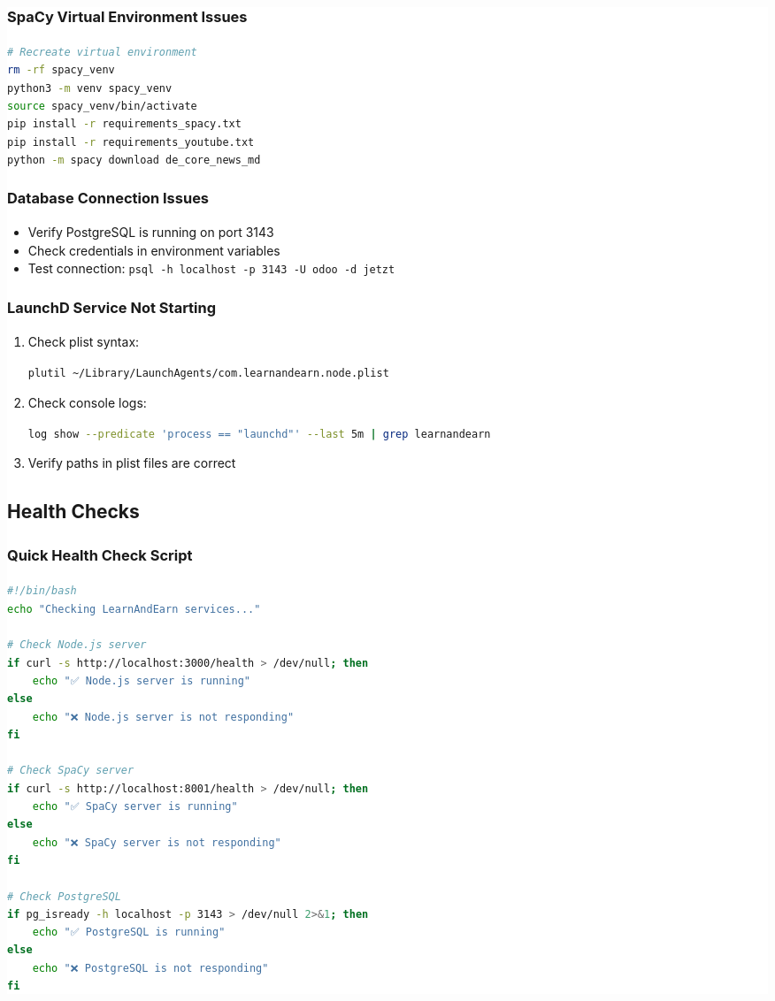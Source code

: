 ### SpaCy Virtual Environment Issues
```bash
# Recreate virtual environment
rm -rf spacy_venv
python3 -m venv spacy_venv
source spacy_venv/bin/activate
pip install -r requirements_spacy.txt
pip install -r requirements_youtube.txt
python -m spacy download de_core_news_md
```

### Database Connection Issues
- Verify PostgreSQL is running on port 3143
- Check credentials in environment variables
- Test connection: `psql -h localhost -p 3143 -U odoo -d jetzt`

### LaunchD Service Not Starting
1. Check plist syntax:
   ```bash
   plutil ~/Library/LaunchAgents/com.learnandearn.node.plist
   ```

2. Check console logs:
   ```bash
   log show --predicate 'process == "launchd"' --last 5m | grep learnandearn
   ```

3. Verify paths in plist files are correct

## Health Checks

### Quick Health Check Script
```bash
#!/bin/bash
echo "Checking LearnAndEarn services..."

# Check Node.js server
if curl -s http://localhost:3000/health > /dev/null; then
    echo "✅ Node.js server is running"
else
    echo "❌ Node.js server is not responding"
fi

# Check SpaCy server
if curl -s http://localhost:8001/health > /dev/null; then
    echo "✅ SpaCy server is running"
else
    echo "❌ SpaCy server is not responding"
fi

# Check PostgreSQL
if pg_isready -h localhost -p 3143 > /dev/null 2>&1; then
    echo "✅ PostgreSQL is running"
else
    echo "❌ PostgreSQL is not responding"
fi
```
